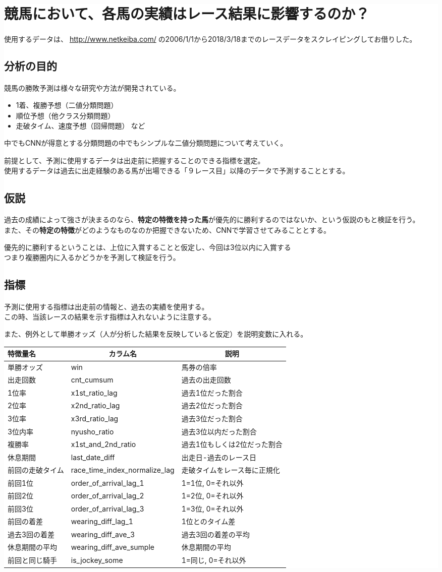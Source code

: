 
# 競馬において、各馬の実績はレース結果に影響するのか？

使用するデータは、 http://www.netkeiba.com/ の2006/1/1から2018/3/18までのレースデータをスクレイピングしてお借りした。

## 分析の目的
競馬の勝敗予測は様々な研究や方法が開発されている。
- 1着、複勝予想（二値分類問題）
- 順位予想（他クラス分類問題）
- 走破タイム、速度予想（回帰問題）
など

中でもCNNが得意とする分類問題の中でもシンプルな二値分類問題について考えていく。

前提として、予測に使用するデータは出走前に把握することのできる指標を選定。  
使用するデータは過去に出走経験のある馬が出場できる「９レース目」以降のデータで予測することとする。

## 仮説
過去の成績によって強さが決まるのなら、**特定の特徴を持った馬**が優先的に勝利するのではないか、という仮説のもと検証を行う。  
また、その**特定の特徴**がどのようなものなのか把握できないため、CNNで学習させてみることとする。  

優先的に勝利するということは、上位に入賞することと仮定し、今回は3位以内に入賞する  
つまり複勝圏内に入るかどうかを予測して検証を行う。

## 指標
予測に使用する指標は出走前の情報と、過去の実績を使用する。  
この時、当該レースの結果を示す指標は入れないように注意する。  

また、例外として単勝オッズ（人が分析した結果を反映していると仮定）を説明変数に入れる。

| 特徴量名 | カラム名 | 説明 |
|:-----------|------------|------------|
| 単勝オッズ    | win     | 馬券の倍率      |
| 出走回数    | cnt_cumsum     | 過去の出走回数      |
| 1位率    | x1st_ratio_lag     | 過去1位だった割合      |
| 2位率    | x2nd_ratio_lag     | 過去2位だった割合      |
| 3位率    | x3rd_ratio_lag     | 過去3位だった割合     |
| 3位内率    | nyusho_ratio     | 過去3位以内だった割合      |
| 複勝率    | x1st_and_2nd_ratio     | 過去1位もしくは2位だった割合     |
| 休息期間    | last_date_diff     | 出走日-過去のレース日      |
| 前回の走破タイム    | race_time_index_normalize_lag     | 走破タイムをレース毎に正規化      |
| 前回1位    | order_of_arrival_lag_1     | 1=1位, 0=それ以外      |
| 前回2位    | order_of_arrival_lag_2     | 1=2位, 0=それ以外     |
| 前回3位    | order_of_arrival_lag_3     | 1=3位, 0=それ以外     |
| 前回の着差    | wearing_diff_lag_1     | 1位とのタイム差      |
| 過去3回の着差    | wearing_diff_ave_3     | 過去3回の着差の平均      |
| 休息期間の平均    | wearing_diff_ave_sumple     | 休息期間の平均      |
| 前回と同じ騎手    | is_jockey_some     | 1=同じ, 0=それ以外      |
